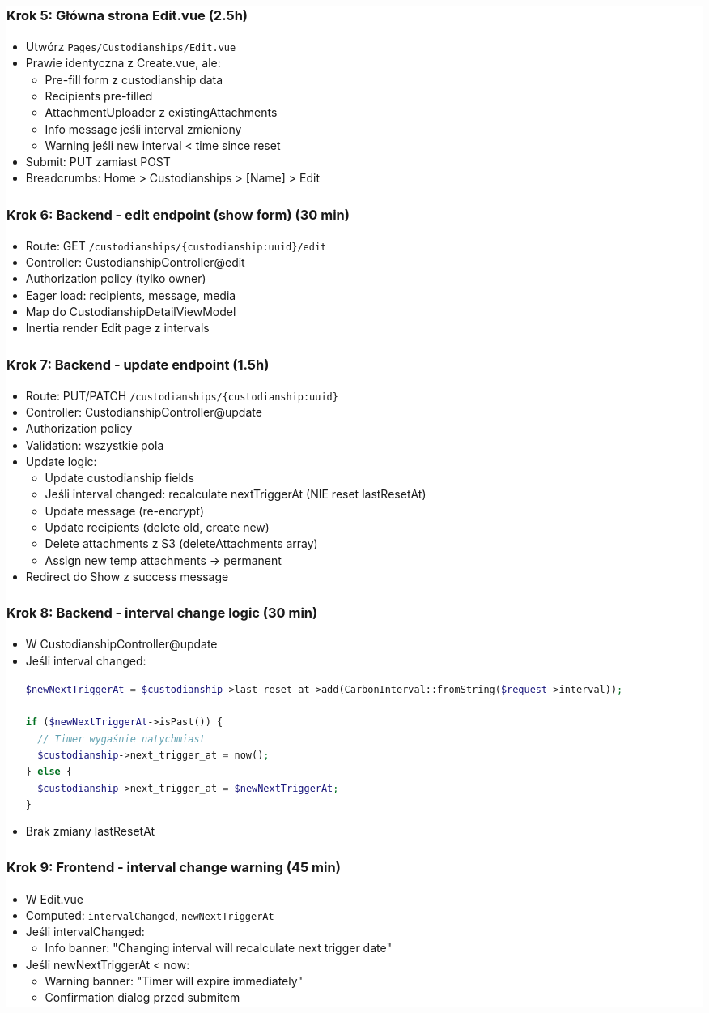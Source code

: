### Krok 5: Główna strona Edit.vue (2.5h)
- Utwórz `Pages/Custodianships/Edit.vue`
- Prawie identyczna z Create.vue, ale:
  - Pre-fill form z custodianship data
  - Recipients pre-filled
  - AttachmentUploader z existingAttachments
  - Info message jeśli interval zmieniony
  - Warning jeśli new interval < time since reset
- Submit: PUT zamiast POST
- Breadcrumbs: Home > Custodianships > [Name] > Edit

### Krok 6: Backend - edit endpoint (show form) (30 min)
- Route: GET `/custodianships/{custodianship:uuid}/edit`
- Controller: CustodianshipController@edit
- Authorization policy (tylko owner)
- Eager load: recipients, message, media
- Map do CustodianshipDetailViewModel
- Inertia render Edit page z intervals

### Krok 7: Backend - update endpoint (1.5h)
- Route: PUT/PATCH `/custodianships/{custodianship:uuid}`
- Controller: CustodianshipController@update
- Authorization policy
- Validation: wszystkie pola
- Update logic:
  - Update custodianship fields
  - Jeśli interval changed: recalculate nextTriggerAt (NIE reset lastResetAt)
  - Update message (re-encrypt)
  - Update recipients (delete old, create new)
  - Delete attachments z S3 (deleteAttachments array)
  - Assign new temp attachments → permanent
- Redirect do Show z success message

### Krok 8: Backend - interval change logic (30 min)
- W CustodianshipController@update
- Jeśli interval changed:
  ```php
  $newNextTriggerAt = $custodianship->last_reset_at->add(CarbonInterval::fromString($request->interval));

  if ($newNextTriggerAt->isPast()) {
    // Timer wygaśnie natychmiast
    $custodianship->next_trigger_at = now();
  } else {
    $custodianship->next_trigger_at = $newNextTriggerAt;
  }
  ```
- Brak zmiany lastResetAt

### Krok 9: Frontend - interval change warning (45 min)
- W Edit.vue
- Computed: `intervalChanged`, `newNextTriggerAt`
- Jeśli intervalChanged:
  - Info banner: "Changing interval will recalculate next trigger date"
- Jeśli newNextTriggerAt < now:
  - Warning banner: "Timer will expire immediately"
  - Confirmation dialog przed submitem
